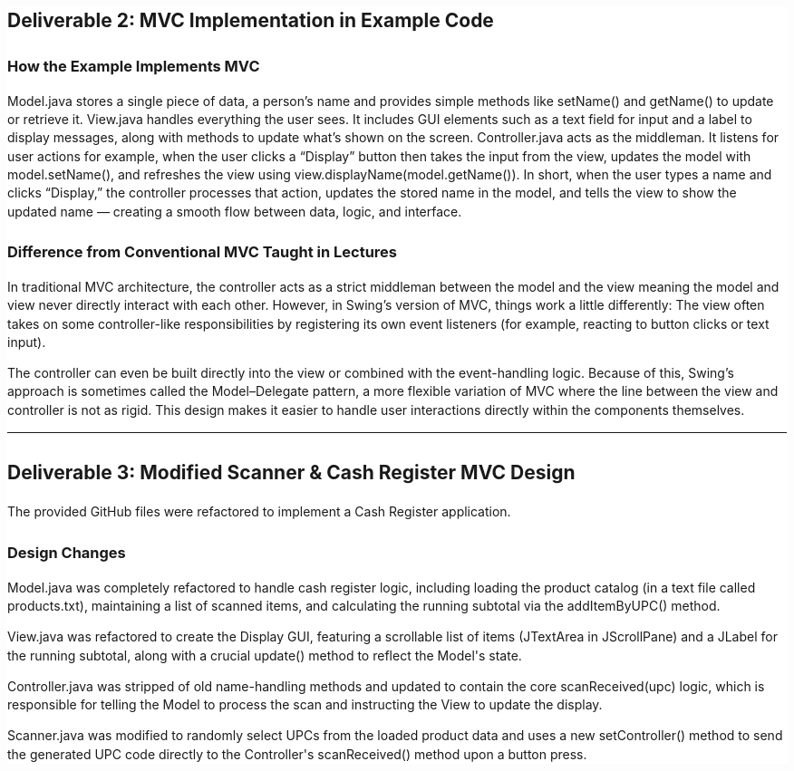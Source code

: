 
## Deliverable 2: MVC Implementation in Example Code

### How the Example Implements MVC

Model.java stores a single piece of data, a person’s name  and provides simple methods like setName() and getName() to update or retrieve it.
View.java handles everything the user sees. It includes GUI elements such as a text field for input and a label to display messages, along with methods to update what’s shown on the screen.
Controller.java acts as the middleman. It listens for user actions  for example, when the user clicks a “Display” button  then takes the input from the view, updates the model with model.setName(), and refreshes the view using view.displayName(model.getName()).
In short, when the user types a name and clicks “Display,” the controller processes that action, updates the stored name in the model, and tells the view to show the updated name — creating a smooth flow between data, logic, and interface.


### Difference from Conventional MVC Taught in Lectures

In traditional MVC architecture, the controller acts as a strict middleman between the model and the view meaning the model and view never directly interact with each other. However, in Swing’s version of MVC, things work a little differently:
The view often takes on some controller-like responsibilities by registering its own event listeners (for example, reacting to button clicks or text input).


The controller can even be built directly into the view or combined with the event-handling logic.
Because of this, Swing’s approach is sometimes called the Model–Delegate pattern, a more flexible variation of MVC where the line between the view and controller is not as rigid. This design makes it easier to handle user interactions directly within the components themselves.


---

## Deliverable 3: Modified Scanner & Cash Register MVC Design

The provided GitHub files were refactored to implement a Cash Register application.

### Design Changes

Model.java was completely refactored to handle cash register logic, including loading the product catalog (in a text file called products.txt), maintaining a list of scanned items, and calculating the running subtotal via the addItemByUPC() method.

View.java was refactored to create the Display GUI, featuring a scrollable list of items (JTextArea in JScrollPane) and a JLabel for the running subtotal, along with a crucial update() method to reflect the Model's state.

Controller.java was stripped of old name-handling methods and updated to contain the core scanReceived(upc) logic, which is responsible for telling the Model to process the scan and instructing the View to update the display.

Scanner.java was modified to randomly select UPCs from the loaded product data and uses a new setController() method to send the generated UPC code directly to the Controller's scanReceived() method upon a button press.
